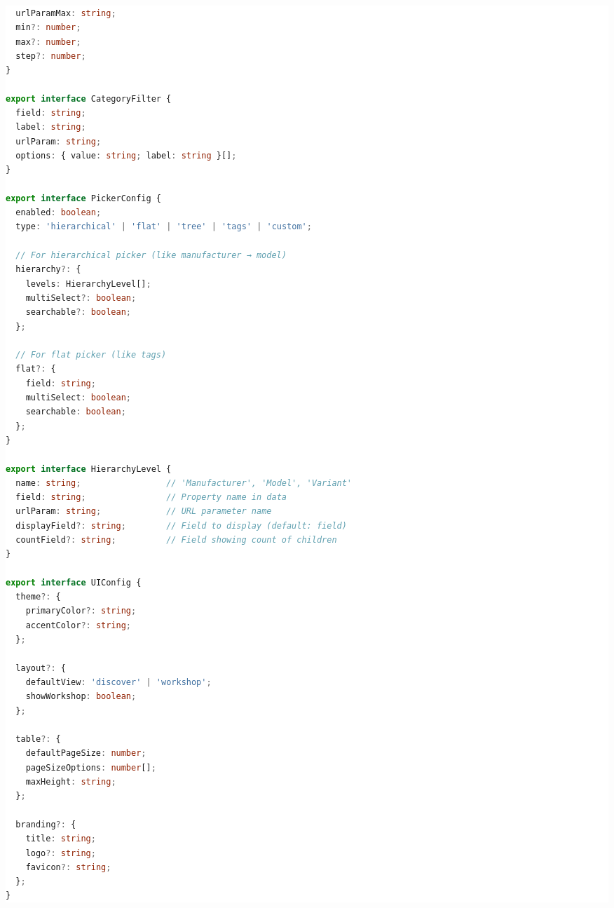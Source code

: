 ```typescript
  urlParamMax: string;
  min?: number;
  max?: number;
  step?: number;
}

export interface CategoryFilter {
  field: string;
  label: string;
  urlParam: string;
  options: { value: string; label: string }[];
}

export interface PickerConfig {
  enabled: boolean;
  type: 'hierarchical' | 'flat' | 'tree' | 'tags' | 'custom';

  // For hierarchical picker (like manufacturer → model)
  hierarchy?: {
    levels: HierarchyLevel[];
    multiSelect?: boolean;
    searchable?: boolean;
  };

  // For flat picker (like tags)
  flat?: {
    field: string;
    multiSelect: boolean;
    searchable: boolean;
  };
}

export interface HierarchyLevel {
  name: string;                 // 'Manufacturer', 'Model', 'Variant'
  field: string;                // Property name in data
  urlParam: string;             // URL parameter name
  displayField?: string;        // Field to display (default: field)
  countField?: string;          // Field showing count of children
}

export interface UIConfig {
  theme?: {
    primaryColor?: string;
    accentColor?: string;
  };

  layout?: {
    defaultView: 'discover' | 'workshop';
    showWorkshop: boolean;
  };

  table?: {
    defaultPageSize: number;
    pageSizeOptions: number[];
    maxHeight: string;
  };

  branding?: {
    title: string;
    logo?: string;
    favicon?: string;
  };
}
```